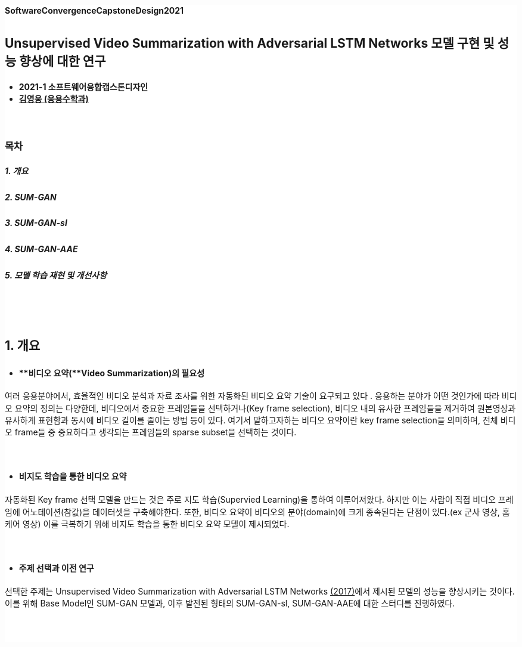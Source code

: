 **SoftwareConvergenceCapstoneDesign2021**

## Unsupervised Video Summarization with Adversarial LSTM Networks 모델 구현 및 성능 향상에 대한 연구

* **2021-1 소프트웨어융합캡스톤디자인** 
* **[김영웅 (응용수학과)](https://khero97.tistory.com/)**

<br>

### 목차

##### 1. 개요

##### 2. SUM-GAN

##### 3. SUM-GAN-sl

##### 4. SUM-GAN-AAE

##### 5. 모델 학습 재현 및 개선사항

<br>

<br>

## 1. 개요

- #### **비디오 요약(**Video Summarization)의 필요성
  

여러 응용분야에서, 효율적인 비디오 분석과 자료 조사를 위한 자동화된 비디오 요약 기술이 요구되고 있다 . 응용하는 분야가 어떤 것인가에 따라 비디오 요약의 정의는 다양한데, 비디오에서 중요한 프레임들을 선택하거나(Key frame selection), 비디오 내의 유사한 프레임들을 제거하여 원본영상과 유사하게 표현함과 동시에 비디오 길이를 줄이는 방법 등이 있다. 여기서 말하고자하는 비디오 요약이란 key frame selection을 의미하며, 전체 비디오 frame들 중 중요하다고 생각되는 프레임들의 sparse subset을 선택하는 것이다.

<br>

- #### **비지도 학습을 통한 비디오 요약**
  

자동화된 Key frame 선택 모델을 만드는 것은 주로 지도 학습(Supervied Learning)을 통하여 이루어져왔다. 하지만 이는 사람이 직접 비디오 프레임에 어노테이션(참값)을 데이터셋을 구축해야한다. 또한, 비디오 요약이 비디오의 분야(domain)에 크게 종속된다는 단점이 있다.(ex 군사 영상, 홈케어 영상) 이를 극복하기 위해 비지도 학습을 통한 비디오 요약 모델이 제시되었다. 

<br>

- #### 주제 선택과 이전 연구

선택한 주제는 Unsupervised Video Summarization with Adversarial LSTM Networks [(2017)](https://openaccess.thecvf.com/content_cvpr_2017/papers/Mahasseni_Unsupervised_Video_Summarization_CVPR_2017_paper.pdf/)에서 제시된 모델의 성능을 향상시키는 것이다. 이를 위해 Base Model인 SUM-GAN 모델과, 이후 발전된 형태의 SUM-GAN-sl, SUM-GAN-AAE에 대한 스터디를 진행하였다.

<br>

<br>
